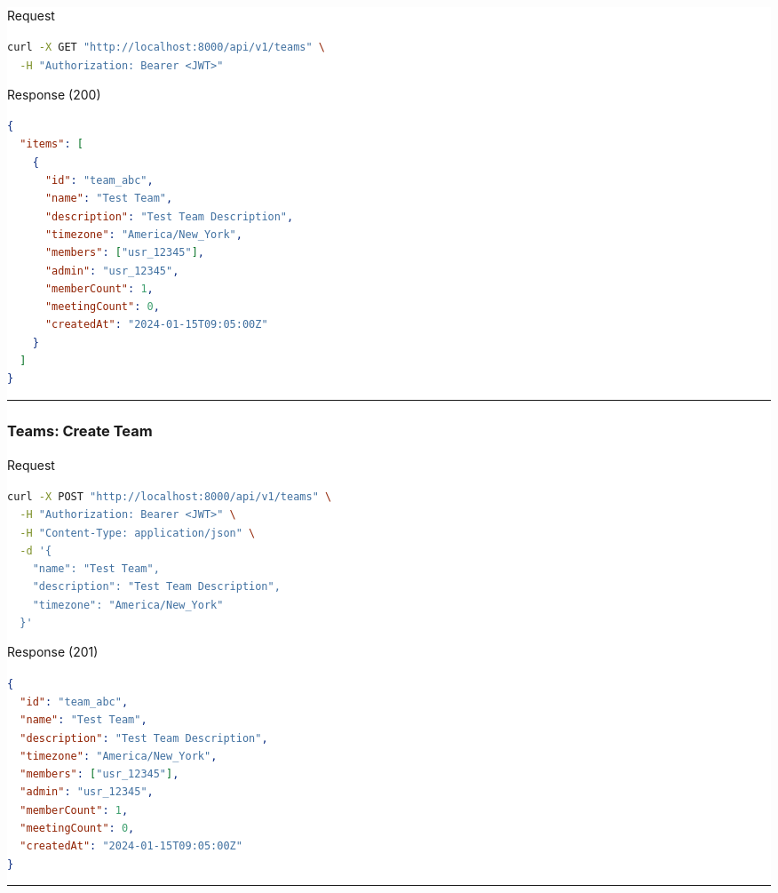 Request
```bash
curl -X GET "http://localhost:8000/api/v1/teams" \
  -H "Authorization: Bearer <JWT>"
```

Response (200)
```json
{
  "items": [
    {
      "id": "team_abc",
      "name": "Test Team",
      "description": "Test Team Description",
      "timezone": "America/New_York",
      "members": ["usr_12345"],
      "admin": "usr_12345",
      "memberCount": 1,
      "meetingCount": 0,
      "createdAt": "2024-01-15T09:05:00Z"
    }
  ]
}
```

---

### Teams: Create Team

Request
```bash
curl -X POST "http://localhost:8000/api/v1/teams" \
  -H "Authorization: Bearer <JWT>" \
  -H "Content-Type: application/json" \
  -d '{
    "name": "Test Team",
    "description": "Test Team Description",
    "timezone": "America/New_York"
  }'
```

Response (201)
```json
{
  "id": "team_abc",
  "name": "Test Team",
  "description": "Test Team Description",
  "timezone": "America/New_York",
  "members": ["usr_12345"],
  "admin": "usr_12345",
  "memberCount": 1,
  "meetingCount": 0,
  "createdAt": "2024-01-15T09:05:00Z"
}
```

---